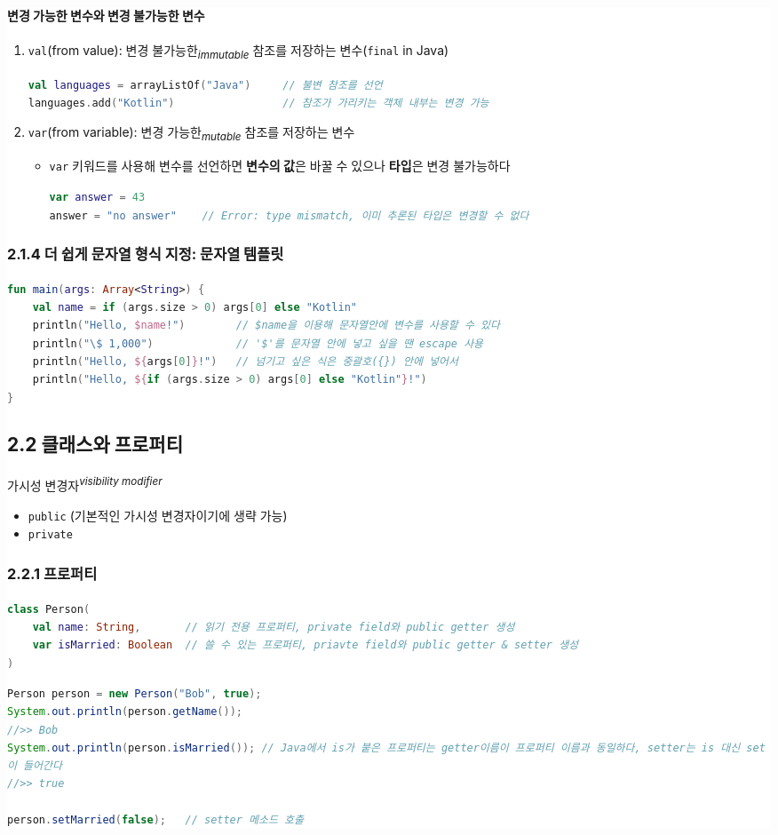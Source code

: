 #### 변경 가능한 변수와 변경 불가능한 변수

1. `val`(from value): 변경 불가능한<sub>*immutable*</sub> 참조를 저장하는 변수(`final` in Java)

    ```kotlin
    val languages = arrayListOf("Java")     // 불변 참조를 선언
    languages.add("Kotlin")                 // 참조가 가리키는 객체 내부는 변경 가능
    ```

2. `var`(from variable): 변경 가능한<sub>*mutable*</sub> 참조를 저장하는 변수
    - `var` 키워드를 사용해 변수를 선언하면 **변수의 값**은 바꿀 수 있으나 **타입**은 변경 불가능하다

        ```kotlin
        var answer = 43
        answer = "no answer"    // Error: type mismatch, 이미 추론된 타입은 변경할 수 없다
        ```

### 2.1.4 더 쉽게 문자열 형식 지정: 문자열 템플릿

```kotlin
fun main(args: Array<String>) {
    val name = if (args.size > 0) args[0] else "Kotlin"
    println("Hello, $name!")        // $name을 이용해 문자열안에 변수를 사용할 수 있다
    println("\$ 1,000")             // '$'를 문자열 안에 넣고 싶을 땐 escape 사용
    println("Hello, ${args[0]}!")   // 넘기고 싶은 식은 중괄호({}) 안에 넣어서
    println("Hello, ${if (args.size > 0) args[0] else "Kotlin"}!")
}
```

## 2.2 클래스와 프로퍼티

가시성 변경자<sup>*visibility modifier*</sup>

- `public` (기본적인 가시성 변경자이기에 생략 가능)
- `private`

### 2.2.1 프로퍼티

```kotlin
class Person(
    val name: String,       // 읽기 전용 프로퍼티, private field와 public getter 생성
    var isMarried: Boolean  // 쓸 수 있는 프로퍼티, priavte field와 public getter & setter 생성
)
```

```java
Person person = new Person("Bob", true);
System.out.println(person.getName());
//>> Bob
System.out.println(person.isMarried()); // Java에서 is가 붙은 프로퍼티는 getter이름이 프로퍼티 이름과 동일하다, setter는 is 대신 set이 들어간다
//>> true

person.setMarried(false);   // setter 메소드 호출
```
